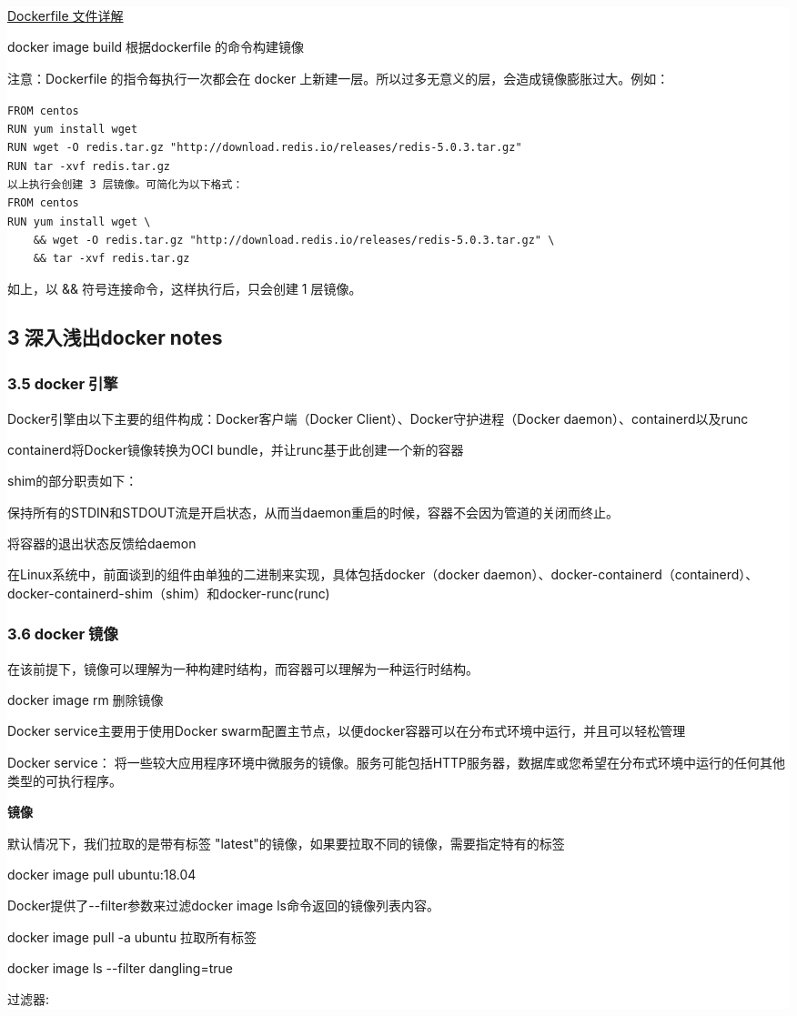 [Dockerfile 文件详解](https://blog.csdn.net/xiaojin21cen/article/details/84568656)

docker image build  根据dockerfile 的命令构建镜像

注意：Dockerfile 的指令每执行一次都会在 docker 上新建一层。所以过多无意义的层，会造成镜像膨胀过大。例如：

    FROM centos
    RUN yum install wget
    RUN wget -O redis.tar.gz "http://download.redis.io/releases/redis-5.0.3.tar.gz"
    RUN tar -xvf redis.tar.gz
    以上执行会创建 3 层镜像。可简化为以下格式：
    FROM centos
    RUN yum install wget \
        && wget -O redis.tar.gz "http://download.redis.io/releases/redis-5.0.3.tar.gz" \
        && tar -xvf redis.tar.gz

如上，以 && 符号连接命令，这样执行后，只会创建 1 层镜像。


## 3 深入浅出docker notes

### 3.5 docker 引擎 

Docker引擎由以下主要的组件构成：Docker客户端（Docker Client）、Docker守护进程（Docker daemon）、containerd以及runc

containerd将Docker镜像转换为OCI bundle，并让runc基于此创建一个新的容器

shim的部分职责如下：

保持所有的STDIN和STDOUT流是开启状态，从而当daemon重启的时候，容器不会因为管道的关闭而终止。

将容器的退出状态反馈给daemon

在Linux系统中，前面谈到的组件由单独的二进制来实现，具体包括docker（docker daemon）、docker-containerd（containerd）、docker-containerd-shim（shim）和docker-runc(runc)

### 3.6 docker 镜像 

在该前提下，镜像可以理解为一种构建时结构，而容器可以理解为一种运行时结构。

docker image rm    删除镜像

Docker service主要用于使用Docker swarm配置主节点，以便docker容器可以在分布式环境中运行，并且可以轻松管理

Docker service： 将一些较大应用程序环境中微服务的镜像。服务可能包括HTTP服务器，数据库或您希望在分布式环境中运行的任何其他类型的可执行程序。

**镜像**

默认情况下，我们拉取的是带有标签 "latest"的镜像，如果要拉取不同的镜像，需要指定特有的标签

docker image pull ubuntu:18.04

Docker提供了--filter参数来过滤docker image ls命令返回的镜像列表内容。

docker image pull -a ubuntu   拉取所有标签

docker image ls --filter dangling=true

过滤器:
